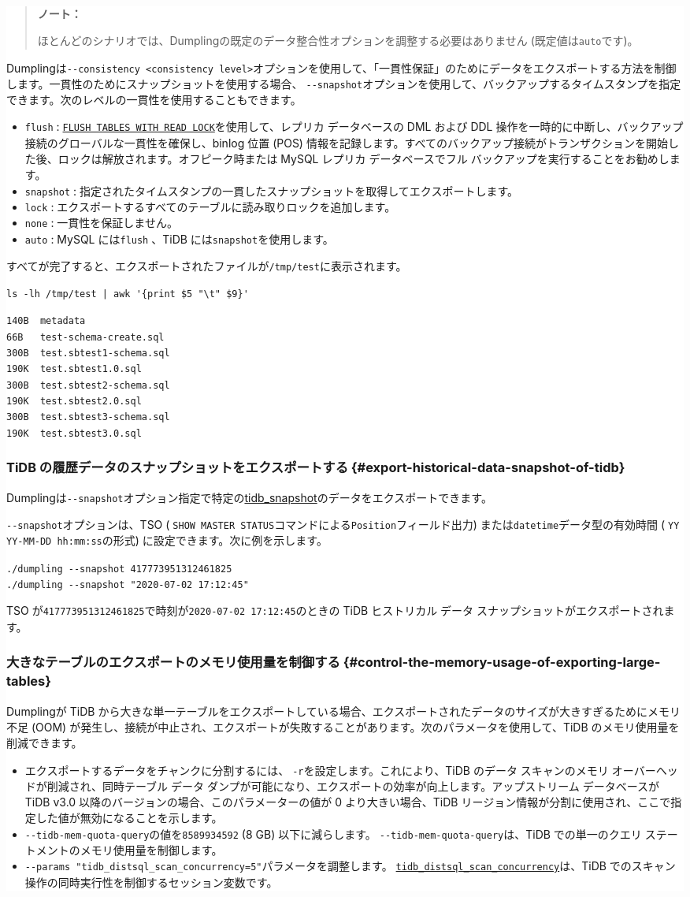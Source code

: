 > **ノート：**
>
> ほとんどのシナリオでは、Dumplingの既定のデータ整合性オプションを調整する必要はありません (既定値は`auto`です)。

Dumplingは`--consistency <consistency level>`オプションを使用して、「一貫性保証」のためにデータをエクスポートする方法を制御します。一貫性のためにスナップショットを使用する場合、 `--snapshot`オプションを使用して、バックアップするタイムスタンプを指定できます。次のレベルの一貫性を使用することもできます。

-   `flush` : [`FLUSH TABLES WITH READ LOCK`](https://dev.mysql.com/doc/refman/8.0/en/flush.html#flush-tables-with-read-lock)を使用して、レプリカ データベースの DML および DDL 操作を一時的に中断し、バックアップ接続のグローバルな一貫性を確保し、binlog 位置 (POS) 情報を記録します。すべてのバックアップ接続がトランザクションを開始した後、ロックは解放されます。オフピーク時または MySQL レプリカ データベースでフル バックアップを実行することをお勧めします。
-   `snapshot` : 指定されたタイムスタンプの一貫したスナップショットを取得してエクスポートします。
-   `lock` : エクスポートするすべてのテーブルに読み取りロックを追加します。
-   `none` : 一貫性を保証しません。
-   `auto` : MySQL には`flush` 、TiDB には`snapshot`を使用します。

すべてが完了すると、エクスポートされたファイルが`/tmp/test`に表示されます。


```shell
ls -lh /tmp/test | awk '{print $5 "\t" $9}'
```

```
140B  metadata
66B   test-schema-create.sql
300B  test.sbtest1-schema.sql
190K  test.sbtest1.0.sql
300B  test.sbtest2-schema.sql
190K  test.sbtest2.0.sql
300B  test.sbtest3-schema.sql
190K  test.sbtest3.0.sql
```

### TiDB の履歴データのスナップショットをエクスポートする {#export-historical-data-snapshot-of-tidb}

Dumplingは`--snapshot`オプション指定で特定の[tidb_snapshot](/read-historical-data.md#how-tidb-reads-data-from-history-versions)のデータをエクスポートできます。

`--snapshot`オプションは、TSO ( `SHOW MASTER STATUS`コマンドによる`Position`フィールド出力) または`datetime`データ型の有効時間 ( `YYYY-MM-DD hh:mm:ss`の形式) に設定できます。次に例を示します。


```shell
./dumpling --snapshot 417773951312461825
./dumpling --snapshot "2020-07-02 17:12:45"
```

TSO が`417773951312461825`で時刻が`2020-07-02 17:12:45`のときの TiDB ヒストリカル データ スナップショットがエクスポートされます。

### 大きなテーブルのエクスポートのメモリ使用量を制御する {#control-the-memory-usage-of-exporting-large-tables}

Dumplingが TiDB から大きな単一テーブルをエクスポートしている場合、エクスポートされたデータのサイズが大きすぎるためにメモリ不足 (OOM) が発生し、接続が中止され、エクスポートが失敗することがあります。次のパラメータを使用して、TiDB のメモリ使用量を削減できます。

-   エクスポートするデータをチャンクに分割するには、 `-r`を設定します。これにより、TiDB のデータ スキャンのメモリ オーバーヘッドが削減され、同時テーブル データ ダンプが可能になり、エクスポートの効率が向上します。アップストリーム データベースが TiDB v3.0 以降のバージョンの場合、このパラメーターの値が 0 より大きい場合、TiDB リージョン情報が分割に使用され、ここで指定した値が無効になることを示します。
-   `--tidb-mem-quota-query`の値を`8589934592` (8 GB) 以下に減らします。 `--tidb-mem-quota-query`は、TiDB での単一のクエリ ステートメントのメモリ使用量を制御します。
-   `--params "tidb_distsql_scan_concurrency=5"`パラメータを調整します。 [`tidb_distsql_scan_concurrency`](/system-variables.md#tidb_distsql_scan_concurrency)は、TiDB でのスキャン操作の同時実行性を制御するセッション変数です。

